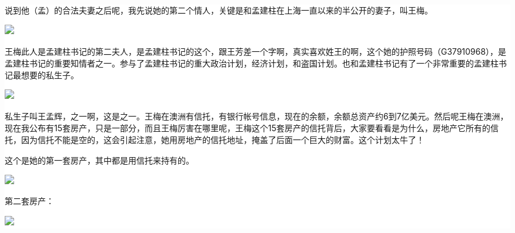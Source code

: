 

说到他（孟）的合法夫妻之后呢，我先说她的第二个情人，关键是和孟建柱在上海一直以来的半公开的妻子，叫王梅。








[![](https://3.bp.blogspot.com/-Sxe_4NHx6fQ/Wcg8giZqZ6I/AAAAAAAAAfI/xIqBWoSgkVUJlgnvd_PZb2_qu4D7HU4zACEwYBhgL/s640/13.PNG)](https://3.bp.blogspot.com/-Sxe_4NHx6fQ/Wcg8giZqZ6I/AAAAAAAAAfI/xIqBWoSgkVUJlgnvd_PZb2_qu4D7HU4zACEwYBhgL/s1600/13.PNG)











王梅此人是孟建柱书记的第二夫人，是孟建柱书记的这个，跟王芳差一个字啊，真实喜欢姓王的啊，这个她的护照号码（G37910968），是孟建柱书记的重要知情者之一。参与了孟建柱书记的重大政治计划，经济计划，和盗国计划。也和孟建柱书记有了一个非常重要的孟建柱书记最想要的私生子。



[![](https://2.bp.blogspot.com/-Hj0G1o0MD14/Wcg8tav23WI/AAAAAAAAAfM/rbtLbRTP7Ug6BelQtRAkwqW_2TAY6L7NACEwYBhgL/s640/14.PNG)](https://2.bp.blogspot.com/-Hj0G1o0MD14/Wcg8tav23WI/AAAAAAAAAfM/rbtLbRTP7Ug6BelQtRAkwqW_2TAY6L7NACEwYBhgL/s1600/14.PNG)










私生子叫王孟辉，之一啊，这是之一。王梅在澳洲有信托，有银行帐号信息，现在的余额，余额总资产约6到7亿美元。然后呢王梅在澳洲，现在我公布有15套房产，只是一部分，而且王梅厉害在哪里呢，王梅这个15套房产的信托背后，大家要看看是为什么，房地产它所有的信托，因为信托不能是空的，这会引起注意，她用房地产的信托地址，掩盖了后面一个巨大的财富。这个计划太牛了！







这个是她的第一套房产，其中都是用信托来持有的。


[![](https://2.bp.blogspot.com/-WfSBpYT9bIA/Wcg84mt01II/AAAAAAAAAfQ/kYVPJBySwnw3-_ZWAtVxqmEtcWSOgD2qQCEwYBhgL/s640/15.PNG)](https://2.bp.blogspot.com/-WfSBpYT9bIA/Wcg84mt01II/AAAAAAAAAfQ/kYVPJBySwnw3-_ZWAtVxqmEtcWSOgD2qQCEwYBhgL/s1600/15.PNG)










第二套房产：


[![](https://3.bp.blogspot.com/-6ZqyJji5E64/Wcg9GfEuSwI/AAAAAAAAAfU/9Z1Lec1vG0MEmKKIcYkHpNKunR-C1Fd6gCEwYBhgL/s640/16.PNG)](https://3.bp.blogspot.com/-6ZqyJji5E64/Wcg9GfEuSwI/AAAAAAAAAfU/9Z1Lec1vG0MEmKKIcYkHpNKunR-C1Fd6gCEwYBhgL/s1600/16.PNG)


